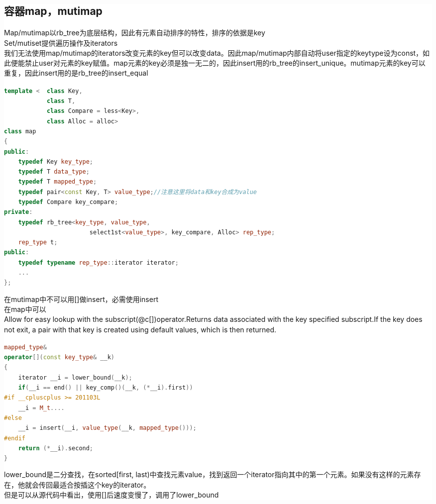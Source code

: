 
容器map，mutimap
---

Map/mutimap以rb_tree为底层结构，因此有元素自动排序的特性，排序的依据是key  
Set/mutiset提供遍历操作及iterators  
我们无法使用map/mutimap的iterators改变元素的key但可以改变data。因此map/mutimap内部自动将user指定的keytype设为const，如此便能禁止user对元素的key赋值。map元素的key必须是独一无二的，因此insert用的rb_tree的insert_unique。mutimap元素的key可以重复，因此insert用的是rb_tree的insert_equal

```c++
template <	class Key,
			class T,
			class Compare = less<Key>,
			class Alloc = alloc>
class map
{
public:
	typedef Key key_type;
	typedef T data_type;
	typedef T mapped_type;
	typedef pair<const Key, T> value_type;//注意这里将data和key合成为value
	typedef Compare key_compare;
private:
	typedef rb_tree<key_type, value_type,
						select1st<value_type>, key_compare, Alloc> rep_type;
	rep_type t;
public:
	typedef typename rep_type::iterator iterator;
	...
};
```
在mutimap中不可以用[]做insert，必需使用insert  
在map中可以  
Allow for easy lookup with the subscript(@c[])operator.Returns data associated with the key specified subscript.If the key does not exit, a pair with that key is created using default values, which is then returned.  

```c++
mapped_type&
operator[](const key_type& __k)
{
	iterator __i = lower_bound(__k);
	if(__i == end() || key_comp()(__k, (*__i).first))
#if __cpluscplus >= 201103L
	__i = M_t....
#else 
	__i = insert(__i, value_type(__k, mapped_type()));
#endif
	return (*__i).second;
}
```
lower_bound是二分查找，在sorted[first, last)中查找元素value，找到返回一个iterator指向其中的第一个元素。如果没有这样的元素存在，他就会传回最适合按插这个key的iterator。  
但是可以从源代码中看出，使用[]后速度变慢了，调用了lower_bound

